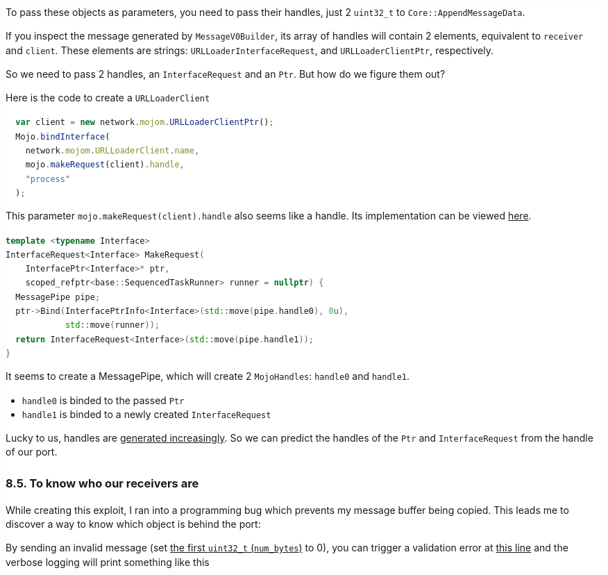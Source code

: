 To pass these objects as parameters, you need to pass their handles, just 2 `uint32_t` to `Core::AppendMessageData`.

If you inspect the message generated by `MessageV0Builder`, its array of handles will contain 2 elements, equivalent to `receiver` and `client`. These elements are strings: `URLLoaderInterfaceRequest`, and `URLLoaderClientPtr`, respectively.

So we need to pass 2 handles, an `InterfaceRequest` and an `Ptr`. But how do we figure them out?

Here is the code to create a `URLLoaderClient`
```js
  var client = new network.mojom.URLLoaderClientPtr();
  Mojo.bindInterface(
    network.mojom.URLLoaderClient.name,
    mojo.makeRequest(client).handle,
    "process"
  );
```

This parameter `mojo.makeRequest(client).handle` also seems like a handle. Its implementation can be viewed [here](https://source.chromium.org/chromium/chromium/src/+/master:mojo/public/cpp/bindings/interface_request.h;drc=6e8b402a6231405b753919029c9027404325ea00;bpv=1;bpt=1;l=161?q=mojo::makeRequest). 

```cpp
template <typename Interface>
InterfaceRequest<Interface> MakeRequest(
    InterfacePtr<Interface>* ptr,
    scoped_refptr<base::SequencedTaskRunner> runner = nullptr) {
  MessagePipe pipe;
  ptr->Bind(InterfacePtrInfo<Interface>(std::move(pipe.handle0), 0u),
            std::move(runner));
  return InterfaceRequest<Interface>(std::move(pipe.handle1));
}
```

It seems to create a MessagePipe, which will create 2 `MojoHandles`: `handle0` and `handle1`.
- `handle0` is binded to the passed `Ptr` 
- `handle1` is binded to a newly created `InterfaceRequest`

Lucky to us, handles are [generated increasingly](https://source.chromium.org/chromium/chromium/src/+/master:mojo/core/handle_table.cc;drc=6e8b402a6231405b753919029c9027404325ea00;l=56). So we can predict the handles of the `Ptr` and `InterfaceRequest` from the handle of our port.

### 8.5. To know who our receivers are

While creating this exploit, I ran into a programming bug which prevents my message buffer being copied. This leads me to discover a way to know which object is behind the port:

By sending an invalid message (set [the first `uint32_t` (`num_bytes`)](https://source.chromium.org/chromium/chromium/src/+/master:mojo/public/cpp/bindings/lib/validation_util.cc;drc=6e8b402a6231405b753919029c9027404325ea00;bpv=1;bpt=1;l=30?q=ValidateStructHeader&ss=chromium%2Fchromium%2Fsrc&gsn=ValidateStructHeaderAndClaimMemory) to 0), you can trigger a validation error at [this line](https://source.chromium.org/chromium/chromium/src/+/master:mojo/public/cpp/bindings/lib/validation_util.cc;drc=6e8b402a6231405b753919029c9027404325ea00;l=45) and the verbose logging will print something like this
